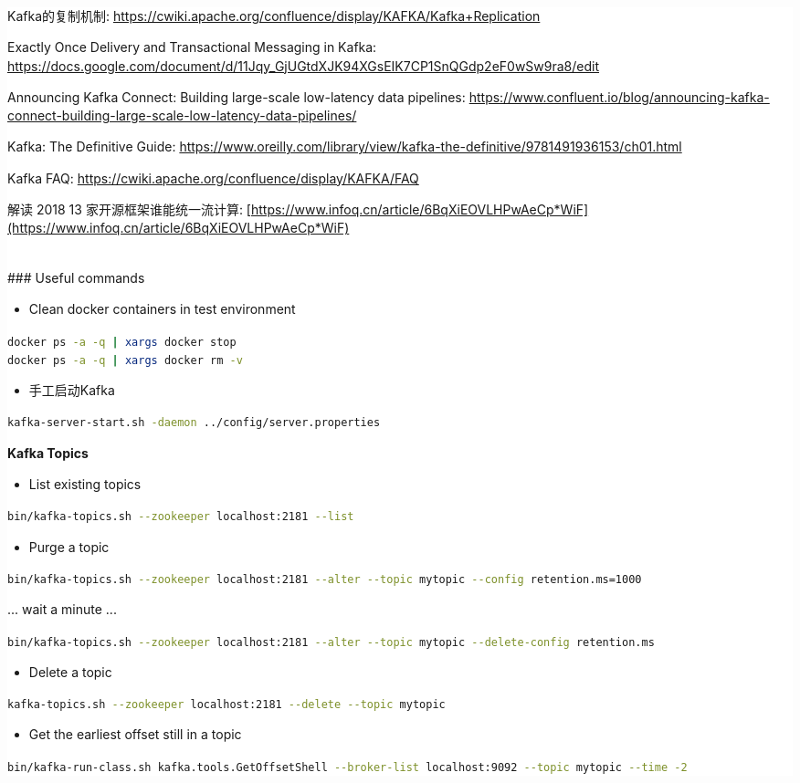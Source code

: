 Kafka的复制机制:
https://cwiki.apache.org/confluence/display/KAFKA/Kafka+Replication

Exactly Once Delivery and Transactional Messaging in Kafka:
https://docs.google.com/document/d/11Jqy_GjUGtdXJK94XGsEIK7CP1SnQGdp2eF0wSw9ra8/edit

Announcing Kafka Connect: Building large-scale low-latency data pipelines:
https://www.confluent.io/blog/announcing-kafka-connect-building-large-scale-low-latency-data-pipelines/

Kafka: The Definitive Guide:
https://www.oreilly.com/library/view/kafka-the-definitive/9781491936153/ch01.html

Kafka FAQ:
https://cwiki.apache.org/confluence/display/KAFKA/FAQ

解读 2018  13 家开源框架谁能统一流计算:
[https://www.infoq.cn/article/6BqXiEOVLHPwAeCp*WiF](https://www.infoq.cn/article/6BqXiEOVLHPwAeCp*WiF)

<br/>
### Useful commands

- Clean docker containers in test environment
```sh
docker ps -a -q | xargs docker stop
docker ps -a -q | xargs docker rm -v
```

- 手工启动Kafka
```sh
kafka-server-start.sh -daemon ../config/server.properties
```


**Kafka Topics**
- List existing topics
```bash
bin/kafka-topics.sh --zookeeper localhost:2181 --list
```


- Purge a topic
```bash
bin/kafka-topics.sh --zookeeper localhost:2181 --alter --topic mytopic --config retention.ms=1000
```
  ... wait a minute ...

```bash
bin/kafka-topics.sh --zookeeper localhost:2181 --alter --topic mytopic --delete-config retention.ms
```

- Delete a topic
```bash
kafka-topics.sh --zookeeper localhost:2181 --delete --topic mytopic
```

- Get the earliest offset still in a topic
```bash
bin/kafka-run-class.sh kafka.tools.GetOffsetShell --broker-list localhost:9092 --topic mytopic --time -2
```
